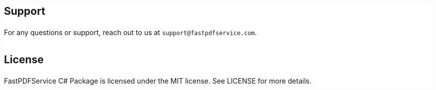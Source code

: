 

## Support

For any questions or support, reach out to us at `support@fastpdfservice.com`.

## License

FastPDFService C# Package is licensed under the MIT license. See LICENSE for more details.


